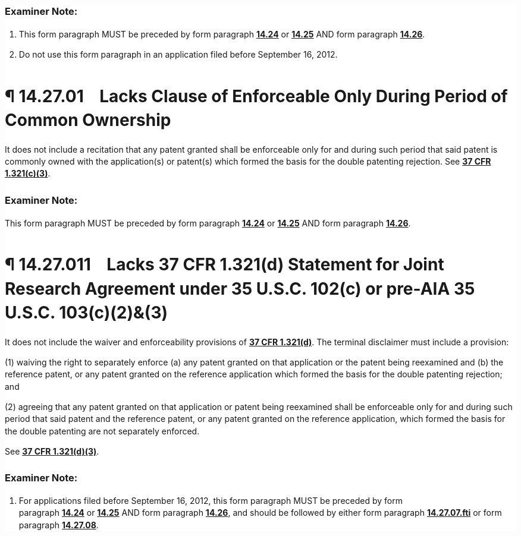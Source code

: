 ### Examiner Note:

1. This form paragraph MUST be preceded by form paragraph **[14.24](https://mpep.uspto.gov/RDMS/MPEP/print?version=current&href=1400.html#//fp14.24.html)** or **[14.25](https://mpep.uspto.gov/RDMS/MPEP/print?version=current&href=1400.html#//fp14.25.html)** AND form paragraph **[14.26](https://mpep.uspto.gov/RDMS/MPEP/print?version=current&href=1400.html#//fp14.26.html)**.

2. Do not use this form paragraph in an application filed before September 16, 2012.

# ¶ 14.27.01    Lacks Clause of Enforceable Only During Period of Common Ownership

It does not include a recitation that any patent granted shall be enforceable only for and during such period that said patent is commonly owned with the application(s) or patent(s) which formed the basis for the double patenting rejection. See **[37 CFR 1.321(c)(3)](https://mpep.uspto.gov/RDMS/MPEP/print?version=current&href=1400.html#//aia_d0e326459.html##aia_d0e326544)**.

### Examiner Note:

This form paragraph MUST be preceded by form paragraph **[14.24](https://mpep.uspto.gov/RDMS/MPEP/print?version=current&href=1400.html#//fp14.24.html)** or **[14.25](https://mpep.uspto.gov/RDMS/MPEP/print?version=current&href=1400.html#//fp14.25.html)** AND form paragraph **[14.26](https://mpep.uspto.gov/RDMS/MPEP/print?version=current&href=1400.html#//fp14.26.html)**.

# ¶ 14.27.011    Lacks 37 CFR 1.321(d) Statement for Joint Research Agreement under 35 U.S.C. 102(c) or pre-AIA 35 U.S.C. 103(c)(2)&(3)

It does not include the waiver and enforceability provisions of **[37 CFR 1.321(d)](https://mpep.uspto.gov/RDMS/MPEP/print?version=current&href=1400.html#//d0e326459.html)**. The terminal disclaimer must include a provision:

(1) waiving the right to separately enforce (a) any patent granted on that application or the patent being reexamined and (b) the reference patent, or any patent granted on the reference application which formed the basis for the double patenting rejection; and

(2) agreeing that any patent granted on that application or patent being reexamined shall be enforceable only for and during such period that said patent and the reference patent, or any patent granted on the reference application, which formed the basis for the double patenting are not separately enforced.

See **[37 CFR 1.321(d)(3)](https://mpep.uspto.gov/RDMS/MPEP/print?version=current&href=1400.html#//d0e326459.html)**.

### Examiner Note:

1. For applications filed before September 16, 2012, this form paragraph MUST be preceded by form paragraph **[14.24](https://mpep.uspto.gov/RDMS/MPEP/print?version=current&href=1400.html#//fp14.24.html)** or **[14.25](https://mpep.uspto.gov/RDMS/MPEP/print?version=current&href=1400.html#//fp14.25.html)** AND form paragraph **[14.26](https://mpep.uspto.gov/RDMS/MPEP/print?version=current&href=1400.html#//fp14.26.html)**, and should be followed by either form paragraph **[14.27.07.fti](https://mpep.uspto.gov/RDMS/MPEP/print?version=current&href=1400.html#//fp14.27.07.fti.html)** or form paragraph **[14.27.08](https://mpep.uspto.gov/RDMS/MPEP/print?version=current&href=1400.html#//fp14.27.08.html)**.
